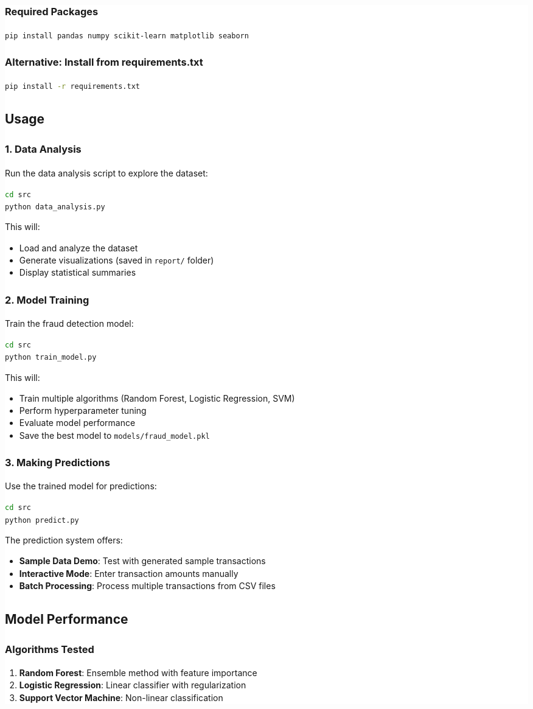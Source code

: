 ### Required Packages
```bash
pip install pandas numpy scikit-learn matplotlib seaborn
```

### Alternative: Install from requirements.txt
```bash
pip install -r requirements.txt
```

## Usage

### 1. Data Analysis
Run the data analysis script to explore the dataset:
```bash
cd src
python data_analysis.py
```

This will:
- Load and analyze the dataset
- Generate visualizations (saved in `report/` folder)
- Display statistical summaries

### 2. Model Training
Train the fraud detection model:
```bash
cd src
python train_model.py
```

This will:
- Train multiple algorithms (Random Forest, Logistic Regression, SVM)
- Perform hyperparameter tuning
- Evaluate model performance
- Save the best model to `models/fraud_model.pkl`

### 3. Making Predictions
Use the trained model for predictions:
```bash
cd src
python predict.py
```

The prediction system offers:
- **Sample Data Demo**: Test with generated sample transactions
- **Interactive Mode**: Enter transaction amounts manually
- **Batch Processing**: Process multiple transactions from CSV files

## Model Performance

### Algorithms Tested
1. **Random Forest**: Ensemble method with feature importance
2. **Logistic Regression**: Linear classifier with regularization
3. **Support Vector Machine**: Non-linear classification
